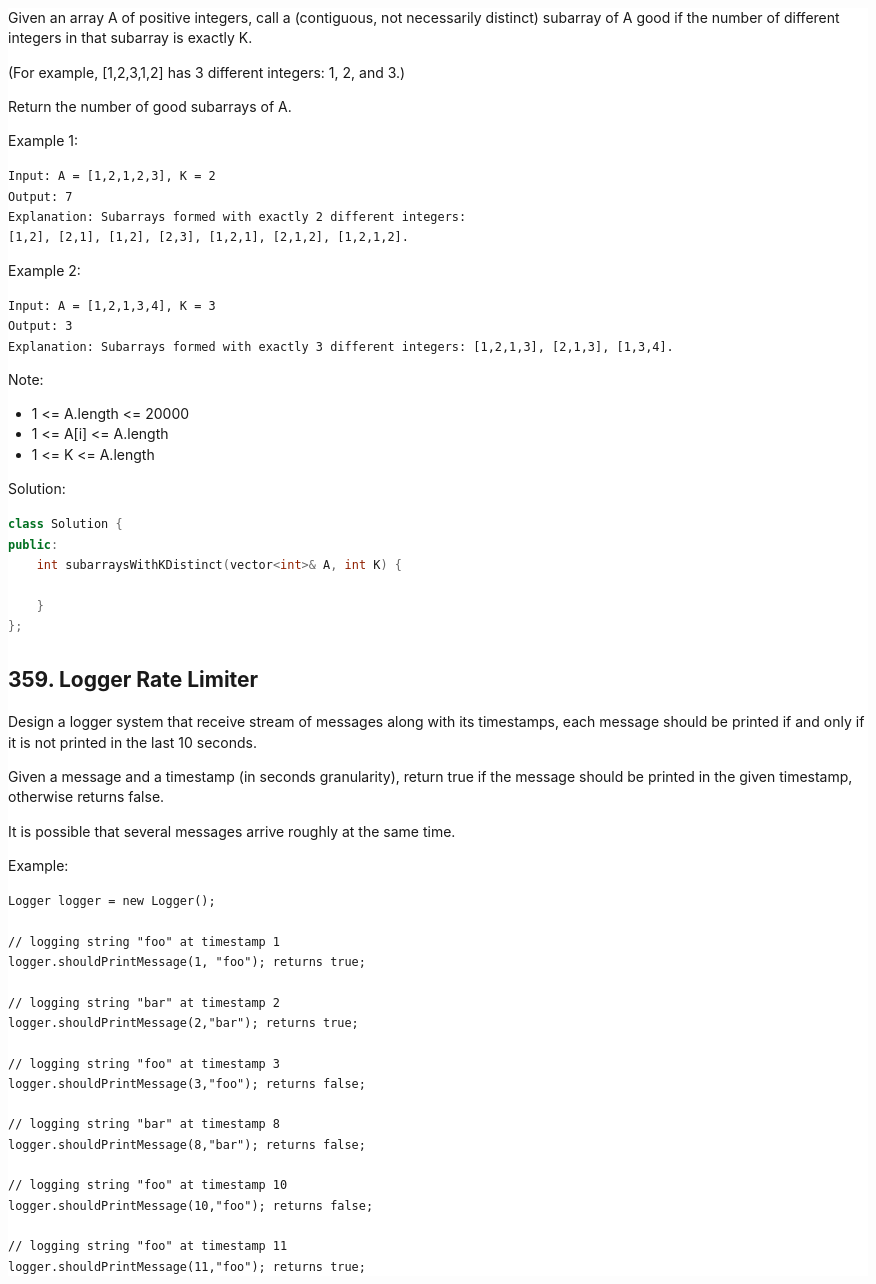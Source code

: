 Given an array A of positive integers, call a (contiguous, not necessarily distinct) subarray of A good if the number of different integers in that subarray is exactly K.

(For example, [1,2,3,1,2] has 3 different integers: 1, 2, and 3.)

Return the number of good subarrays of A.

 

Example 1:
```
Input: A = [1,2,1,2,3], K = 2
Output: 7
Explanation: Subarrays formed with exactly 2 different integers: 
[1,2], [2,1], [1,2], [2,3], [1,2,1], [2,1,2], [1,2,1,2].
```
Example 2:
```
Input: A = [1,2,1,3,4], K = 3
Output: 3
Explanation: Subarrays formed with exactly 3 different integers: [1,2,1,3], [2,1,3], [1,3,4].
```

Note:

- 1 <= A.length <= 20000
- 1 <= A[i] <= A.length
- 1 <= K <= A.length

Solution:
```cpp
class Solution {
public:
    int subarraysWithKDistinct(vector<int>& A, int K) {
        
    }
};
```

## 359. Logger Rate Limiter

Design a logger system that receive stream of messages along with its timestamps, each message should be printed if and only if it is not printed in the last 10 seconds.

Given a message and a timestamp (in seconds granularity), return true if the message should be printed in the given timestamp, otherwise returns false.

It is possible that several messages arrive roughly at the same time.

Example:
```
Logger logger = new Logger();

// logging string "foo" at timestamp 1
logger.shouldPrintMessage(1, "foo"); returns true; 

// logging string "bar" at timestamp 2
logger.shouldPrintMessage(2,"bar"); returns true;

// logging string "foo" at timestamp 3
logger.shouldPrintMessage(3,"foo"); returns false;

// logging string "bar" at timestamp 8
logger.shouldPrintMessage(8,"bar"); returns false;

// logging string "foo" at timestamp 10
logger.shouldPrintMessage(10,"foo"); returns false;

// logging string "foo" at timestamp 11
logger.shouldPrintMessage(11,"foo"); returns true;
```